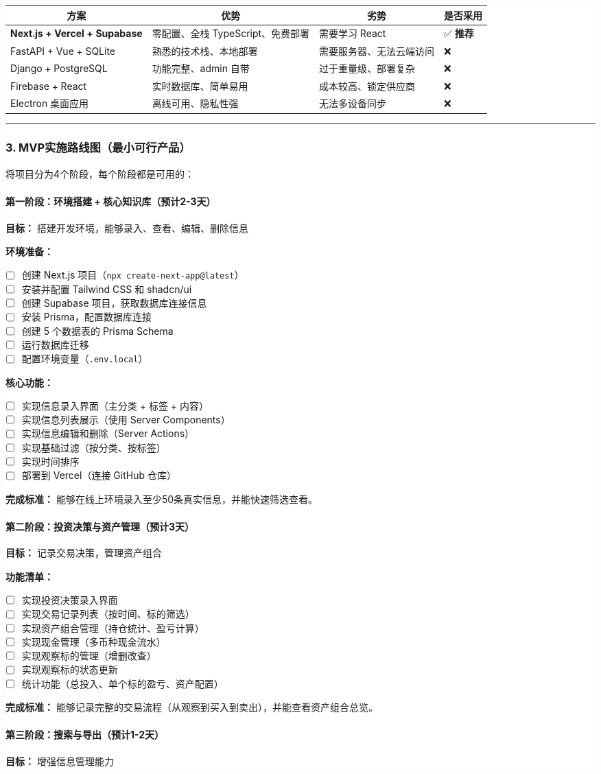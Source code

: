 | 方案 | 优势 | 劣势 | 是否采用 |
|------|------|------|---------|
| **Next.js + Vercel + Supabase** | 零配置、全栈 TypeScript、免费部署 | 需要学习 React | ✅ **推荐** |
| FastAPI + Vue + SQLite | 熟悉的技术栈、本地部署 | 需要服务器、无法云端访问 | ❌ |
| Django + PostgreSQL | 功能完整、admin 自带 | 过于重量级、部署复杂 | ❌ |
| Firebase + React | 实时数据库、简单易用 | 成本较高、锁定供应商 | ❌ |
| Electron 桌面应用 | 离线可用、隐私性强 | 无法多设备同步 | ❌ |

---

### 3. MVP实施路线图（最小可行产品）

将项目分为4个阶段，每个阶段都是可用的：

#### 第一阶段：环境搭建 + 核心知识库（预计2-3天）
**目标：** 搭建开发环境，能够录入、查看、编辑、删除信息

**环境准备：**
- [ ] 创建 Next.js 项目（`npx create-next-app@latest`）
- [ ] 安装并配置 Tailwind CSS 和 shadcn/ui
- [ ] 创建 Supabase 项目，获取数据库连接信息
- [ ] 安装 Prisma，配置数据库连接
- [ ] 创建 5 个数据表的 Prisma Schema
- [ ] 运行数据库迁移
- [ ] 配置环境变量（`.env.local`）

**核心功能：**
- [ ] 实现信息录入界面（主分类 + 标签 + 内容）
- [ ] 实现信息列表展示（使用 Server Components）
- [ ] 实现信息编辑和删除（Server Actions）
- [ ] 实现基础过滤（按分类、按标签）
- [ ] 实现时间排序
- [ ] 部署到 Vercel（连接 GitHub 仓库）

**完成标准：** 能够在线上环境录入至少50条真实信息，并能快速筛选查看。

#### 第二阶段：投资决策与资产管理（预计3天）
**目标：** 记录交易决策，管理资产组合

**功能清单：**
- [ ] 实现投资决策录入界面
- [ ] 实现交易记录列表（按时间、标的筛选）
- [ ] 实现资产组合管理（持仓统计、盈亏计算）
- [ ] 实现现金管理（多币种现金流水）
- [ ] 实现观察标的管理（增删改查）
- [ ] 实现观察标的状态更新
- [ ] 统计功能（总投入、单个标的盈亏、资产配置）

**完成标准：** 能够记录完整的交易流程（从观察到买入到卖出），并能查看资产组合总览。

#### 第三阶段：搜索与导出（预计1-2天）
**目标：** 增强信息管理能力
